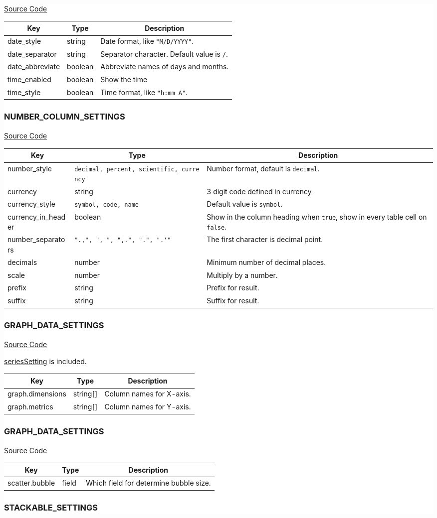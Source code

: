 [Source Code](https://github.com/metabase/metabase/blob/v0.38.3/frontend/src/metabase/visualizations/lib/settings/column.js)

Key | Type | Description
--|--|--
date_style | string | Date format, like `"M/D/YYYY"`.
date_separator | string | Separator character. Default value is `/`.
date_abbreviate | boolean | Abbreviate names of days and months.
time_enabled | boolean | Show the time
time_style | boolean | Time format, like `"h:mm A"`.


### NUMBER_COLUMN_SETTINGS

[Source Code](https://github.com/metabase/metabase/blob/v0.38.3/frontend/src/metabase/visualizations/lib/settings/column.js)

Key | Type | Description
--|--|--
number_style | `decimal, percent, scientific, currency` | Number format, default is `decimal`.
currency | string | 3 digit code defined in [currency](https://github.com/metabase/metabase/blob/v0.38.3/frontend/src/metabase/lib/currency.js)
currency_style | `symbol, code, name` | Default value is `symbol`.
currency_in_header | boolean | Show in the column heading when `true`, show in every table cell on `false`.
number_separators | `".,", ", ", ",.", ".", ".'"` | The first character is decimal point.
decimals | number | Minimum number of decimal places.
scale | number | Multiply by a number.
prefix | string | Prefix for result.
suffix | string | Suffix for result.

### GRAPH_DATA_SETTINGS

[Source Code](https://github.com/metabase/metabase/blob/v0.38.3/frontend/src/metabase/visualizations/lib/settings/graph.js)

[seriesSetting](#series-setting) is included.

Key | Type | Description
--|--|--
graph.dimensions | string[] | Column names for X-axis.
graph.metrics | string[] | Column names for Y-axis.


### GRAPH_DATA_SETTINGS

[Source Code](https://github.com/metabase/metabase/blob/v0.38.3/frontend/src/metabase/visualizations/lib/settings/graph.js)

Key | Type | Description
--|--|--
scatter.bubble | field | Which field for determine bubble size.

### STACKABLE_SETTINGS
